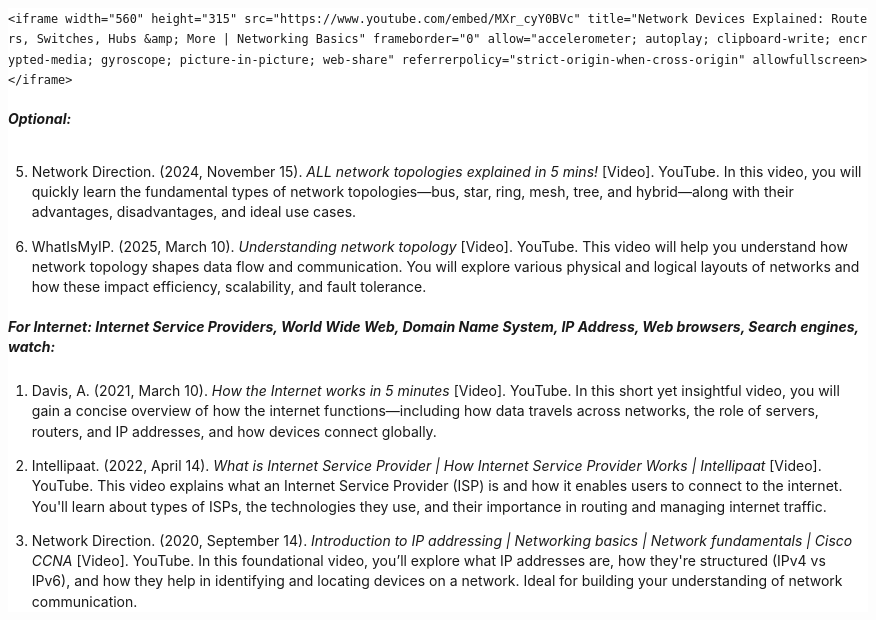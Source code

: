     <iframe width="560" height="315" src="https://www.youtube.com/embed/MXr_cyY0BVc" title="Network Devices Explained: Routers, Switches, Hubs &amp; More | Networking Basics" frameborder="0" allow="accelerometer; autoplay; clipboard-write; encrypted-media; gyroscope; picture-in-picture; web-share" referrerpolicy="strict-origin-when-cross-origin" allowfullscreen></iframe>

###### **Optional:**
5. Network Direction. (2024, November 15). _ALL network topologies explained in 5 mins!_ [Video]. YouTube.
    In this video, you will quickly learn the fundamental types of network topologies—bus, star, ring, mesh, tree, and hybrid—along with their advantages, disadvantages, and ideal use cases.
    
    <iframe width="560" height="315" src="https://www.youtube.com/embed/lEmBNqoBpZU" title="ALL Network Topologies Explained in 5 MINS!" frameborder="0" allow="accelerometer; autoplay; clipboard-write; encrypted-media; gyroscope; picture-in-picture; web-share" referrerpolicy="strict-origin-when-cross-origin" allowfullscreen></iframe>

6. WhatIsMyIP. (2025, March 10). _Understanding network topology_ [Video]. YouTube.
    This video will help you understand how network topology shapes data flow and communication. You will explore various physical and logical layouts of networks and how these impact efficiency, scalability, and fault tolerance.
    
    <iframe width="560" height="315" src="https://www.youtube.com/embed/Q4M0sg_cWXw" title="Understanding Network Topology" frameborder="0" allow="accelerometer; autoplay; clipboard-write; encrypted-media; gyroscope; picture-in-picture; web-share" referrerpolicy="strict-origin-when-cross-origin" allowfullscreen></iframe>
##### For Internet: Internet Service Providers, World Wide Web, Domain Name System, IP Address, Web browsers, Search engines, watch:
1. Davis, A. (2021, March 10). _How the Internet works in 5 minutes_ [Video]. YouTube.
    In this short yet insightful video, you will gain a concise overview of how the internet functions—including how data travels across networks, the role of servers, routers, and IP addresses, and how devices connect globally.
	
	<iframe width="560" height="315" src="https://www.youtube.com/embed/7_LPdttKXPc" title="How the Internet Works in 5 Minutes" frameborder="0" allow="accelerometer; autoplay; clipboard-write; encrypted-media; gyroscope; picture-in-picture; web-share" referrerpolicy="strict-origin-when-cross-origin" allowfullscreen></iframe>

2. Intellipaat. (2022, April 14). _What is Internet Service Provider | How Internet Service Provider Works | Intellipaat_ [Video]. YouTube.
    This video explains what an Internet Service Provider (ISP) is and how it enables users to connect to the internet. You'll learn about types of ISPs, the technologies they use, and their importance in routing and managing internet traffic.
	
	<iframe width="560" height="315" src="https://www.youtube.com/embed/IrE6RlcXVdk" title="What is Internet Service Provider | How Internet Service Provider Works | Intellipaat" frameborder="0" allow="accelerometer; autoplay; clipboard-write; encrypted-media; gyroscope; picture-in-picture; web-share" referrerpolicy="strict-origin-when-cross-origin" allowfullscreen></iframe>

3. Network Direction. (2020, September 14). _Introduction to IP addressing | Networking basics | Network fundamentals | Cisco CCNA_ [Video]. YouTube.
    In this foundational video, you’ll explore what IP addresses are, how they're structured (IPv4 vs IPv6), and how they help in identifying and locating devices on a network. Ideal for building your understanding of network communication.
	